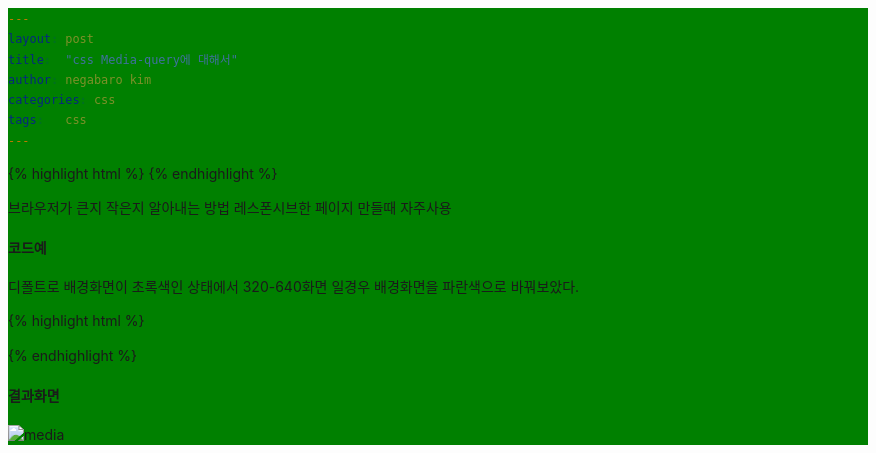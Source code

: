 ```yaml
---
layout: post
title:  "css Media-query에 대해서"
author: negabaro kim
categories: css
tags:	css
---
```

{% highlight html %}
{% endhighlight %}

브라우저가 큰지 작은지 알아내는 방법
레스폰시브한 페이지 만들때 자주사용


#### 코드예

디폴트로 배경화면이 초록색인 상태에서
320-640화면 일경우 배경화면을 파란색으로 바꿔보았다.

{% highlight html %}
<!DOCTYPE html>
<html lang="en">
<head>
  <meta charset="UTF-8">
  <meta name="viewport" content="width=device-width, initial-scale=1.0">
  <meta http-equiv="X-UA-Compatible" content="ie=edge">
  <title>Media Queries</title>
  <style>
  body{
    background-color: green;
  }
  @media screen and (min-width:320px) and (max-width:640px){
    body{
      background-color: blue;
    }
  }
  </style>
</head>
<body>
</body>
</html>
{% endhighlight %}

#### 결과화면

![media](https://user-images.githubusercontent.com/4640346/40279924-70212c84-5c86-11e8-833f-70867fbd3d47.gif)